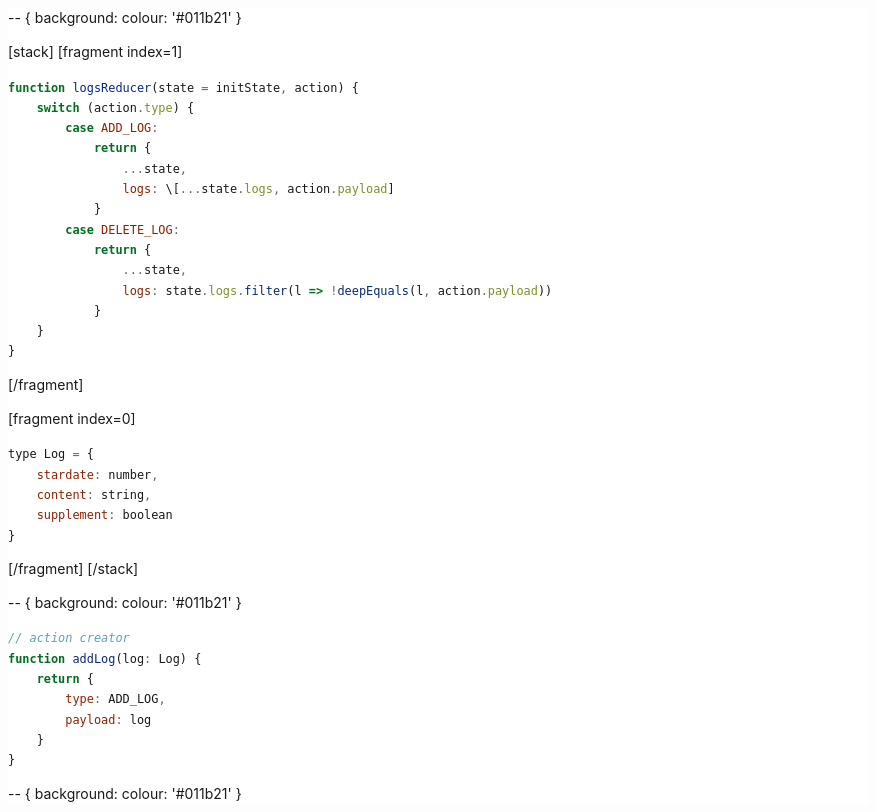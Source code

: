 -- {
    background:
        colour: '#011b21'
}

[stack]
[fragment index=1]
```javascript
function logsReducer(state = initState, action) {
    switch (action.type) {
        case ADD_LOG:
            return {
                ...state,
                logs: \[...state.logs, action.payload]
            }
        case DELETE_LOG:
            return {
                ...state,
                logs: state.logs.filter(l => !deepEquals(l, action.payload))
            }
    }
}
```
[/fragment]

[fragment index=0]
```javascript
type Log = {
    stardate: number,
    content: string,
    supplement: boolean
}
```
[/fragment]
[/stack]


-- {
    background:
        colour: '#011b21'
}

```javascript
// action creator
function addLog(log: Log) {
    return {
        type: ADD_LOG,
        payload: log
    }
}
```

-- {
    background:
        colour: '#011b21'
}
